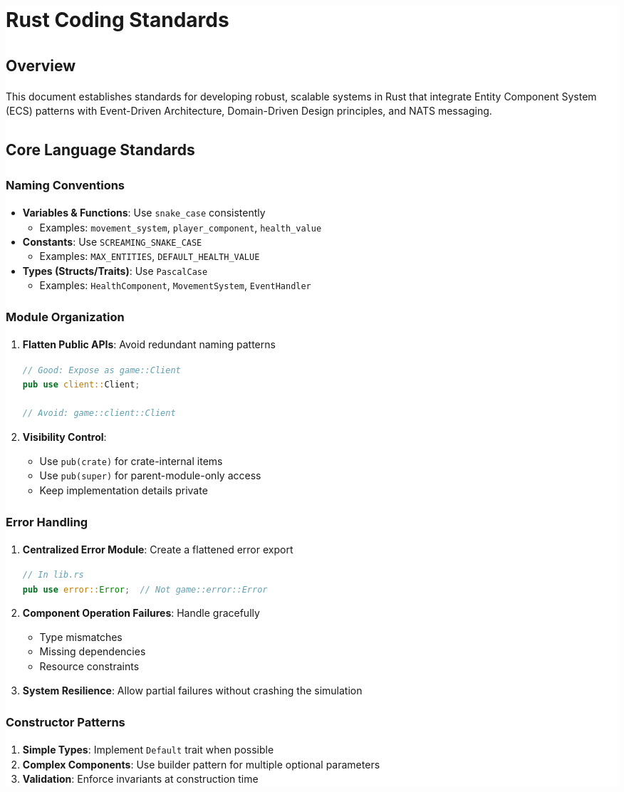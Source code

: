 # Rust Coding Standards

## Overview

This document establishes standards for developing robust, scalable systems in Rust that integrate Entity Component System (ECS) patterns with Event-Driven Architecture, Domain-Driven Design principles, and NATS messaging.

## Core Language Standards

### Naming Conventions

- **Variables & Functions**: Use `snake_case` consistently
  - Examples: `movement_system`, `player_component`, `health_value`
- **Constants**: Use `SCREAMING_SNAKE_CASE`
  - Examples: `MAX_ENTITIES`, `DEFAULT_HEALTH_VALUE`
- **Types (Structs/Traits)**: Use `PascalCase`
  - Examples: `HealthComponent`, `MovementSystem`, `EventHandler`

### Module Organization

1. **Flatten Public APIs**: Avoid redundant naming patterns
   ```rust
   // Good: Expose as game::Client
   pub use client::Client;
   
   // Avoid: game::client::Client
   ```

2. **Visibility Control**:
   - Use `pub(crate)` for crate-internal items
   - Use `pub(super)` for parent-module-only access
   - Keep implementation details private

### Error Handling

1. **Centralized Error Module**: Create a flattened error export
   ```rust
   // In lib.rs
   pub use error::Error;  // Not game::error::Error
   ```

2. **Component Operation Failures**: Handle gracefully
   - Type mismatches
   - Missing dependencies
   - Resource constraints

3. **System Resilience**: Allow partial failures without crashing the simulation

### Constructor Patterns

1. **Simple Types**: Implement `Default` trait when possible
2. **Complex Components**: Use builder pattern for multiple optional parameters
3. **Validation**: Enforce invariants at construction time
